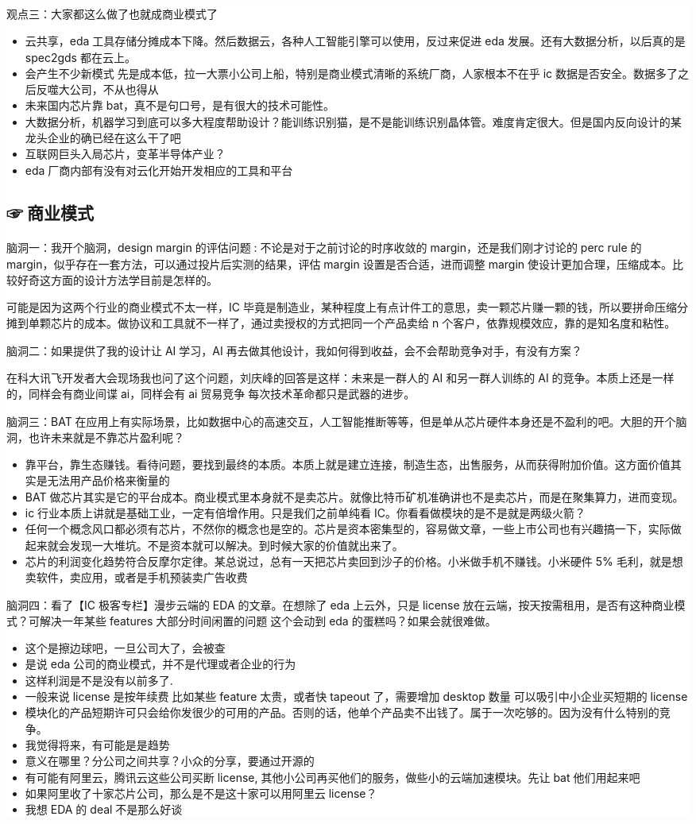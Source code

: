 观点三：大家都这么做了也就成商业模式了

- 云共享，eda 工具存储分摊成本下降。然后数据云，各种人工智能引擎可以使用，反过来促进 eda 发展。还有大数据分析，以后真的是 spec2gds 都在云上。
- 会产生不少新模式 先是成本低，拉一大票小公司上船，特别是商业模式清晰的系统厂商，人家根本不在乎 ic 数据是否安全。数据多了之后反噬大公司，不从也得从
- 未来国内芯片靠 bat，真不是句口号，是有很大的技术可能性。
- 大数据分析，机器学习到底可以多大程度帮助设计？能训练识别猫，是不是能训练识别晶体管。难度肯定很大。但是国内反向设计的某龙头企业的确已经在这么干了吧
- 互联网巨头入局芯片，变革半导体产业？
- eda 厂商内部有没有对云化开始开发相应的工具和平台

## &#9758; 商业模式

脑洞一：我开个脑洞，design margin 的评估问题 : 不论是对于之前讨论的时序收敛的 margin，还是我们刚才讨论的 perc rule 的 margin，似乎存在一套方法，可以通过投片后实测的结果，评估 margin 设置是否合适，进而调整 margin 使设计更加合理，压缩成本。比较好奇这方面的设计方法学目前是怎样的。

可能是因为这两个行业的商业模式不太一样，IC 毕竟是制造业，某种程度上有点计件工的意思，卖一颗芯片赚一颗的钱，所以要拼命压缩分摊到单颗芯片的成本。做协议和工具就不一样了，通过卖授权的方式把同一个产品卖给 n 个客户，依靠规模效应，靠的是知名度和粘性。

脑洞二：如果提供了我的设计让 AI 学习，AI 再去做其他设计，我如何得到收益，会不会帮助竞争对手，有没有方案？

在科大讯飞开发者大会现场我也问了这个问题，刘庆峰的回答是这样：未来是一群人的 AI 和另一群人训练的 AI 的竞争。本质上还是一样的，同样会有商业间谍 ai，同样会有 ai 贸易竞争
每次技术革命都只是武器的进步。

脑洞三：BAT 在应用上有实际场景，比如数据中心的高速交互，人工智能推断等等，但是单从芯片硬件本身还是不盈利的吧。大胆的开个脑洞，也许未来就是不靠芯片盈利呢？

- 靠平台，靠生态赚钱。看待问题，要找到最终的本质。本质上就是建立连接，制造生态，出售服务，从而获得附加价值。这方面价值其实是无法用产品价格来衡量的
- BAT 做芯片其实是它的平台成本。商业模式里本身就不是卖芯片。就像比特币矿机准确讲也不是卖芯片，而是在聚集算力，进而变现。
- ic 行业本质上讲就是基础工业，一定有倍增作用。只是我们之前单纯看 IC。你看看做模块的是不是就是两级火箭？
- 任何一个概念风口都必须有芯片，不然你的概念也是空的。芯片是资本密集型的，容易做文章，一些上市公司也有兴趣搞一下，实际做起来就会发现一大堆坑。不是资本就可以解决。到时候大家的价值就出来了。
- 芯片的利润变化趋势符合反摩尔定律。某总说过，总有一天把芯片卖回到沙子的价格。小米做手机不赚钱。小米硬件 5% 毛利，就是想卖软件，卖应用，或者是手机预装卖广告收费

脑洞四：看了【IC 极客专栏】漫步云端的 EDA 的文章。在想除了 eda 上云外，只是 license 放在云端，按天按需租用，是否有这种商业模式？可解决一年某些 features 大部分时间闲置的问题
这个会动到 eda 的蛋糕吗？如果会就很难做。

- 这个是擦边球吧，一旦公司大了，会被查
- 是说 eda 公司的商业模式，并不是代理或者企业的行为
- 这样利润是不是没有以前多了.
- 一般来说 license 是按年续费 比如某些 feature 太贵，或者快 tapeout 了，需要增加 desktop 数量 可以吸引中小企业买短期的 license
- 模块化的产品短期许可只会给你发很少的可用的产品。否则的话，他单个产品卖不出钱了。属于一次吃够的。因为没有什么特别的竞争。
- 我觉得将来，有可能是是趋势
- 意义在哪里？分公司之间共享？小众的分享，要通过开源的
- 有可能有阿里云，腾讯云这些公司买断 license, 其他小公司再买他们的服务，做些小的云端加速模块。先让 bat 他们用起来吧 
- 如果阿里收了十家芯片公司，那么是不是这十家可以用阿里云 license？
- 我想 EDA 的 deal 不是那么好谈